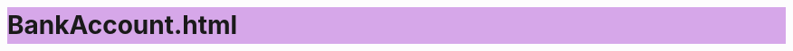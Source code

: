 # BankAccount.html
<!DOCTYPE html>
<html lang="en">
<head>
  <meta charset="UTF-8">
  <meta name="viewport" content="width=device-width, initial-scale=1.0">
  <meta http-equiv="X-UA-Compatible" content="ie=edge">
  <title>Document</title>
  <link rel="stylesheet" href="css/styles.css">
</head>
<style>
body{
	background: rgb(214, 167, 233);
}

.zeros {
    font-size: 20px;
    width: 30%;
    border: 1px solid;
    font-weight: bold;
    margin: 0 auto;
    height: 220px;
}
table tr td{
    border: 1px solid;
    text-align: center;
}
td input[type="button"] {
    width: 100%;
    height: 33px;
    border: none;
    font-size: 19px;
    font-weight: bold;
    background: #09b4e7;
    cursor: pointer;
}
.rupees{
    width: 25%;
    margin: 0 auto;
}
h3.total {
    font-size: 20px;
    border: 1px solid;
    display: inline-block;
    width: 31.33%;
    padding: 4px;
    height: 46px;
}
.btn {
    width: 20%;
    text-align: center;
    display: inline-block;
    margin-left: 276px;
}
.btn input[type="button"] {
    width: 100%;
    height: 40px;
    font-size: 19px;
    font-weight: bold;
    cursor: pointer;
}
</style>